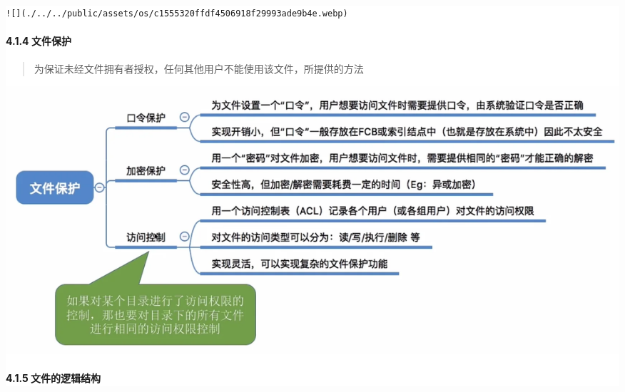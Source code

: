     ![](./../../public/assets/os/c1555320ffdf4506918f29993ade9b4e.webp)

#### 4.1.4 文件保护

> 为保证未经文件拥有者授权，任何其他用户不能使用该文件，所提供的方法

![](./../../public/assets/os/62c1466a628c4f23a5cdf77a5a0124ff.webp)

#### 4.1.5 文件的逻辑结构
